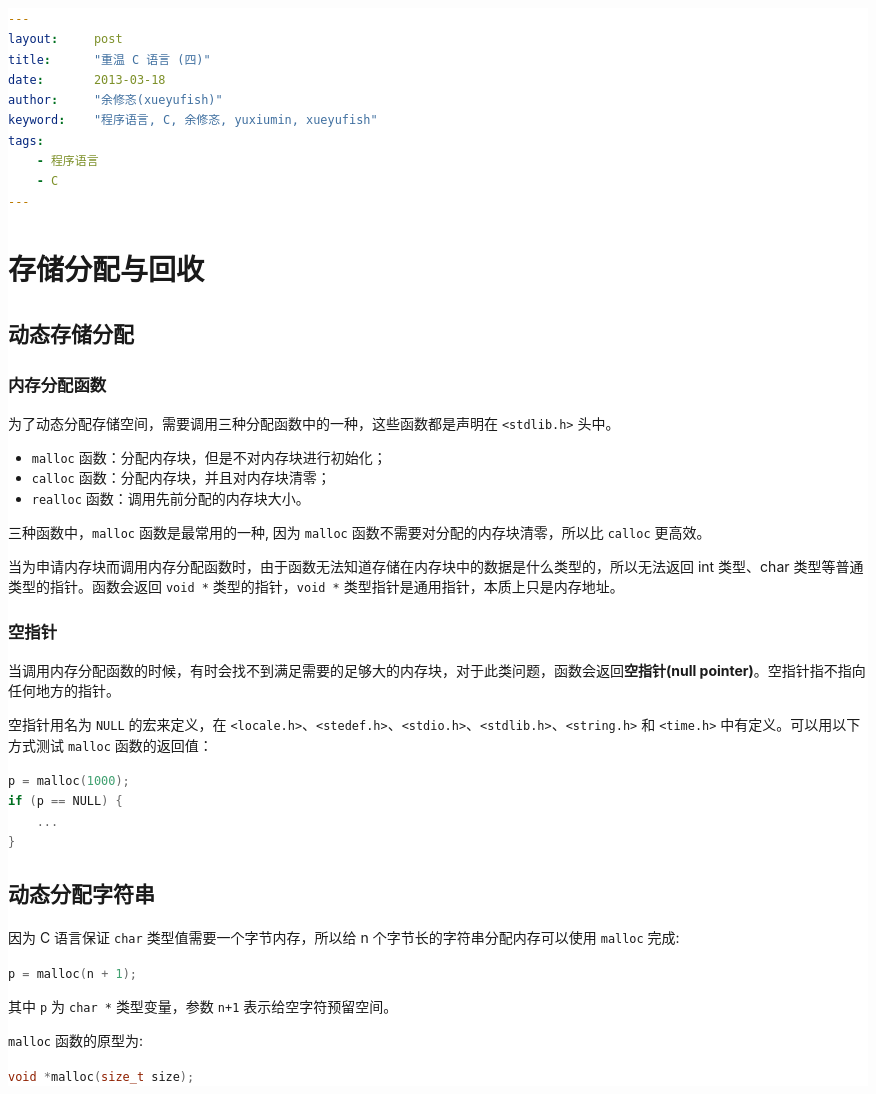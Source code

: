 ```yaml
---
layout:     post
title:      "重温 C 语言 (四)"
date:       2013-03-18
author:     "余修忞(xueyufish)"
keyword:    "程序语言, C, 余修忞, yuxiumin, xueyufish"
tags:
    - 程序语言
    - C
---
```


# 存储分配与回收
## 动态存储分配
### 内存分配函数
为了动态分配存储空间，需要调用三种分配函数中的一种，这些函数都是声明在 `<stdlib.h>` 头中。

* `malloc` 函数：分配内存块，但是不对内存块进行初始化； 
* `calloc` 函数：分配内存块，并且对内存块清零； 
* `realloc` 函数：调用先前分配的内存块大小。

三种函数中，`malloc` 函数是最常用的一种, 因为 `malloc` 函数不需要对分配的内存块清零，所以比 `calloc` 更高效。

当为申请内存块而调用内存分配函数时，由于函数无法知道存储在内存块中的数据是什么类型的，所以无法返回 int 类型、char 类型等普通类型的指针。函数会返回 `void *` 类型的指针，`void *` 类型指针是通用指针，本质上只是内存地址。

### 空指针
当调用内存分配函数的时候，有时会找不到满足需要的足够大的内存块，对于此类问题，函数会返回**空指针(null pointer)**。空指针指不指向任何地方的指针。

空指针用名为 `NULL` 的宏来定义，在 `<locale.h>`、`<stedef.h>`、`<stdio.h>`、`<stdlib.h>`、`<string.h>` 和 `<time.h>` 中有定义。可以用以下方式测试 `malloc` 函数的返回值：
```c
p = malloc(1000);
if (p == NULL) {
    ...
}
```

## 动态分配字符串
因为 C 语言保证 `char` 类型值需要一个字节内存，所以给 n 个字节长的字符串分配内存可以使用 `malloc` 完成:
```c
p = malloc(n + 1);
```
其中 `p` 为 `char *` 类型变量，参数 `n+1` 表示给空字符预留空间。

`malloc` 函数的原型为: 
```c
void *malloc(size_t size);
```
 